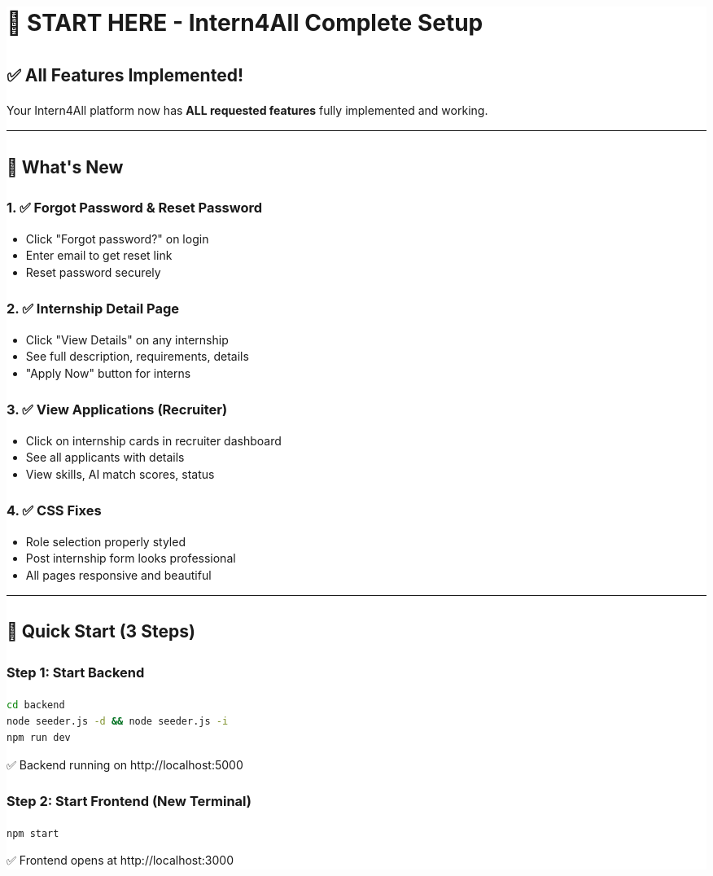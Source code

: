 # 🚀 START HERE - Intern4All Complete Setup

## ✅ All Features Implemented!

Your Intern4All platform now has **ALL requested features** fully implemented and working.

---

## 🎯 What's New

### 1. ✅ Forgot Password & Reset Password
- Click "Forgot password?" on login
- Enter email to get reset link
- Reset password securely

### 2. ✅ Internship Detail Page
- Click "View Details" on any internship
- See full description, requirements, details
- "Apply Now" button for interns

### 3. ✅ View Applications (Recruiter)
- Click on internship cards in recruiter dashboard
- See all applicants with details
- View skills, AI match scores, status

### 4. ✅ CSS Fixes
- Role selection properly styled
- Post internship form looks professional
- All pages responsive and beautiful

---

## 🚀 Quick Start (3 Steps)

### Step 1: Start Backend
```bash
cd backend
node seeder.js -d && node seeder.js -i
npm run dev
```
✅ Backend running on http://localhost:5000

### Step 2: Start Frontend (New Terminal)
```bash
npm start
```
✅ Frontend opens at http://localhost:3000
